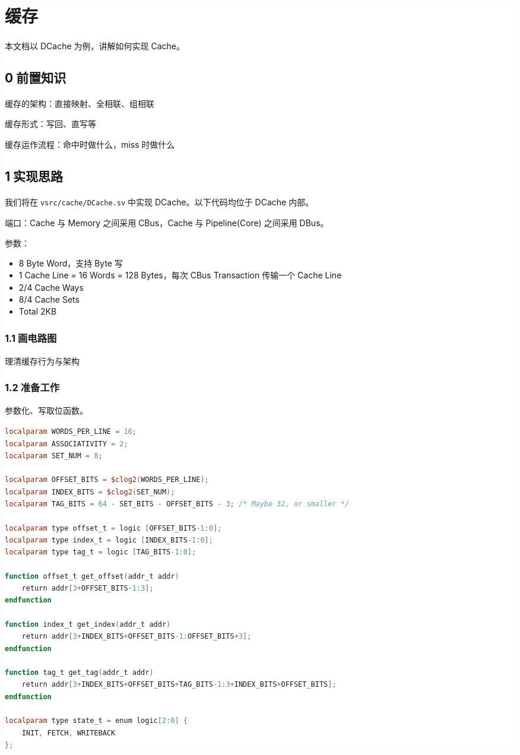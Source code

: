 # 缓存

本文档以 DCache 为例，讲解如何实现 Cache。

## 0 前置知识

缓存的架构：直接映射、全相联、组相联

缓存形式：写回、直写等

缓存运作流程：命中时做什么，miss 时做什么

## 1 实现思路

我们将在 `vsrc/cache/DCache.sv` 中实现 DCache。以下代码均位于 DCache 内部。

端口：Cache 与 Memory 之间采用 CBus，Cache 与 Pipeline(Core) 之间采用 DBus。

参数：

* 8 Byte Word，支持 Byte 写
* 1 Cache Line = 16 Words = 128 Bytes，每次 CBus Transaction 传输一个 Cache Line
* 2/4 Cache Ways
* 8/4 Cache Sets
* Total 2KB

### 1.1 画电路图

理清缓存行为与架构

### 1.2 准备工作

参数化、写取位函数。

```verilog
localparam WORDS_PER_LINE = 16;
localparam ASSOCIATIVITY = 2;
localparam SET_NUM = 8;

localparam OFFSET_BITS = $clog2(WORDS_PER_LINE);
localparam INDEX_BITS = $clog2(SET_NUM);
localparam TAG_BITS = 64 - SET_BITS - OFFSET_BITS - 3; /* Maybe 32, or smaller */

localparam type offset_t = logic [OFFSET_BITS-1:0];
localparam type index_t = logic [INDEX_BITS-1:0];
localparam type tag_t = logic [TAG_BITS-1:0];

function offset_t get_offset(addr_t addr)
    return addr[3+OFFSET_BITS-1:3];
endfunction

function index_t get_index(addr_t addr)
    return addr[3+INDEX_BITS+OFFSET_BITS-1:OFFSET_BITS+3];
endfunction

function tag_t get_tag(addr_t addr)
    return addr[3+INDEX_BITS+OFFSET_BITS+TAG_BITS-1:3+INDEX_BITS+OFFSET_BITS];
endfunction

localparam type state_t = enum logic[2:0] {
	INIT, FETCH, WRITEBACK  
};
```
